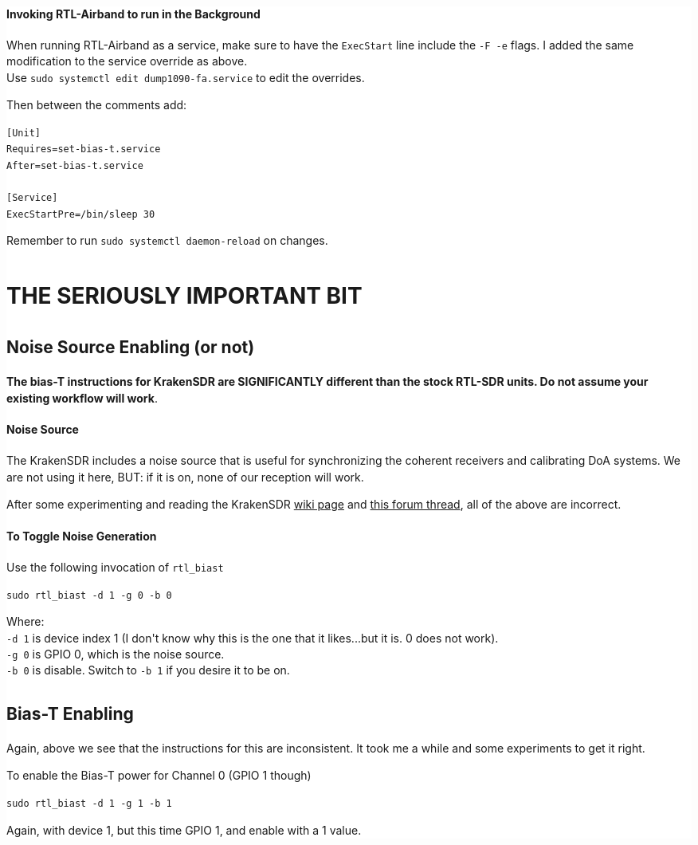 #### Invoking RTL-Airband to run in the Background
When running RTL-Airband as a service, make sure to have the `ExecStart` line include the `-F -e` flags. 
I added the same modification to the service override as above.  
Use `sudo systemctl edit dump1090-fa.service` to edit the overrides.  

Then between the comments add:  
```
[Unit]
Requires=set-bias-t.service
After=set-bias-t.service

[Service]
ExecStartPre=/bin/sleep 30
```
Remember to run `sudo systemctl daemon-reload` on changes.  


# THE SERIOUSLY IMPORTANT BIT

## Noise Source Enabling (or not) 

**The bias-T instructions for KrakenSDR are SIGNIFICANTLY different than the stock RTL-SDR units. Do not assume your existing workflow will work**. 

#### Noise Source
The KrakenSDR includes a noise source that is useful for synchronizing the coherent receivers and calibrating DoA systems. We are not using it here, BUT: if it is on, none of our reception will work. 

After some experimenting and reading the KrakenSDR [wiki page](https://github.com/krakenrf/krakensdr_docs/wiki/12.-Appendix#krakensdr-manual-bias-tee-control) and [this forum thread](https://forum.krakenrf.com/t/bias-t-enable-in-5-x-sdr-mode/815), all of the above are incorrect. 

#### To Toggle Noise Generation
Use the following invocation of `rtl_biast`  
```
sudo rtl_biast -d 1 -g 0 -b 0
``` 

Where:  
`-d 1` is device index 1 (I don't know why this is the one that it likes...but it is. 0 does not work).  
`-g 0` is GPIO 0, which is the noise source.  
`-b 0` is disable. Switch to `-b 1` if you desire it to be on. 

## Bias-T Enabling
Again, above we see that the instructions for this are inconsistent. It took me a while and some experiments to get it right. 

To enable the Bias-T power for Channel 0 (GPIO 1 though)  

```
sudo rtl_biast -d 1 -g 1 -b 1
```
Again, with device 1, but this time GPIO 1, and enable with a 1 value.
